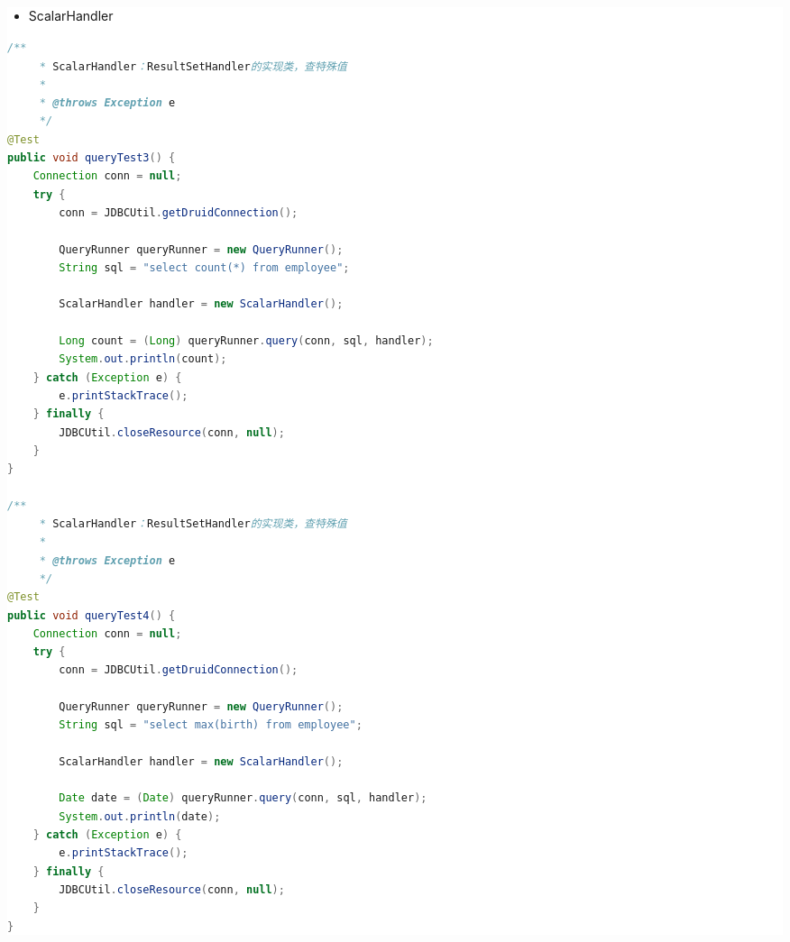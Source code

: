 - ScalarHandler

```java
/**
     * ScalarHandler：ResultSetHandler的实现类，查特殊值
     *
     * @throws Exception e
     */
@Test
public void queryTest3() {
    Connection conn = null;
    try {
        conn = JDBCUtil.getDruidConnection();

        QueryRunner queryRunner = new QueryRunner();
        String sql = "select count(*) from employee";

        ScalarHandler handler = new ScalarHandler();

        Long count = (Long) queryRunner.query(conn, sql, handler);
        System.out.println(count);
    } catch (Exception e) {
        e.printStackTrace();
    } finally {
        JDBCUtil.closeResource(conn, null);
    }
}

/**
     * ScalarHandler：ResultSetHandler的实现类，查特殊值
     *
     * @throws Exception e
     */
@Test
public void queryTest4() {
    Connection conn = null;
    try {
        conn = JDBCUtil.getDruidConnection();

        QueryRunner queryRunner = new QueryRunner();
        String sql = "select max(birth) from employee";

        ScalarHandler handler = new ScalarHandler();

        Date date = (Date) queryRunner.query(conn, sql, handler);
        System.out.println(date);
    } catch (Exception e) {
        e.printStackTrace();
    } finally {
        JDBCUtil.closeResource(conn, null);
    }
}
```
